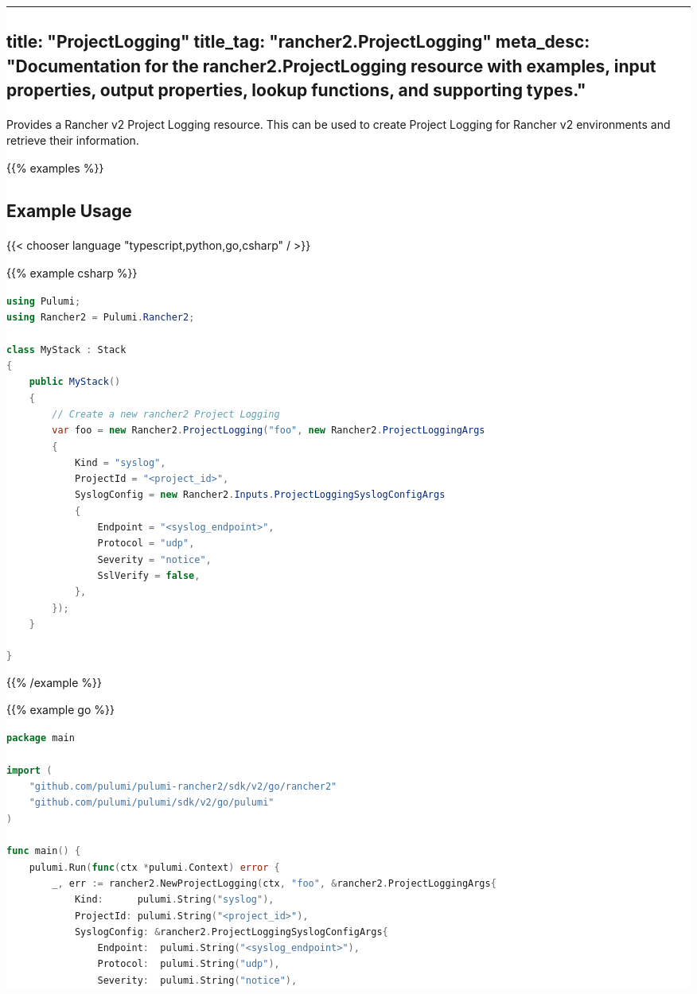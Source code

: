 
---
title: "ProjectLogging"
title_tag: "rancher2.ProjectLogging"
meta_desc: "Documentation for the rancher2.ProjectLogging resource with examples, input properties, output properties, lookup functions, and supporting types."
---






Provides a Rancher v2 Project Logging resource. This can be used to create Project Logging for Rancher v2 environments and retrieve their information.

{{% examples %}}
## Example Usage

{{< chooser language "typescript,python,go,csharp" / >}}

{{% example csharp %}}
```csharp
using Pulumi;
using Rancher2 = Pulumi.Rancher2;

class MyStack : Stack
{
    public MyStack()
    {
        // Create a new rancher2 Project Logging
        var foo = new Rancher2.ProjectLogging("foo", new Rancher2.ProjectLoggingArgs
        {
            Kind = "syslog",
            ProjectId = "<project_id>",
            SyslogConfig = new Rancher2.Inputs.ProjectLoggingSyslogConfigArgs
            {
                Endpoint = "<syslog_endpoint>",
                Protocol = "udp",
                Severity = "notice",
                SslVerify = false,
            },
        });
    }

}
```

{{% /example %}}

{{% example go %}}
```go
package main

import (
	"github.com/pulumi/pulumi-rancher2/sdk/v2/go/rancher2"
	"github.com/pulumi/pulumi/sdk/v2/go/pulumi"
)

func main() {
	pulumi.Run(func(ctx *pulumi.Context) error {
		_, err := rancher2.NewProjectLogging(ctx, "foo", &rancher2.ProjectLoggingArgs{
			Kind:      pulumi.String("syslog"),
			ProjectId: pulumi.String("<project_id>"),
			SyslogConfig: &rancher2.ProjectLoggingSyslogConfigArgs{
				Endpoint:  pulumi.String("<syslog_endpoint>"),
				Protocol:  pulumi.String("udp"),
				Severity:  pulumi.String("notice"),
```